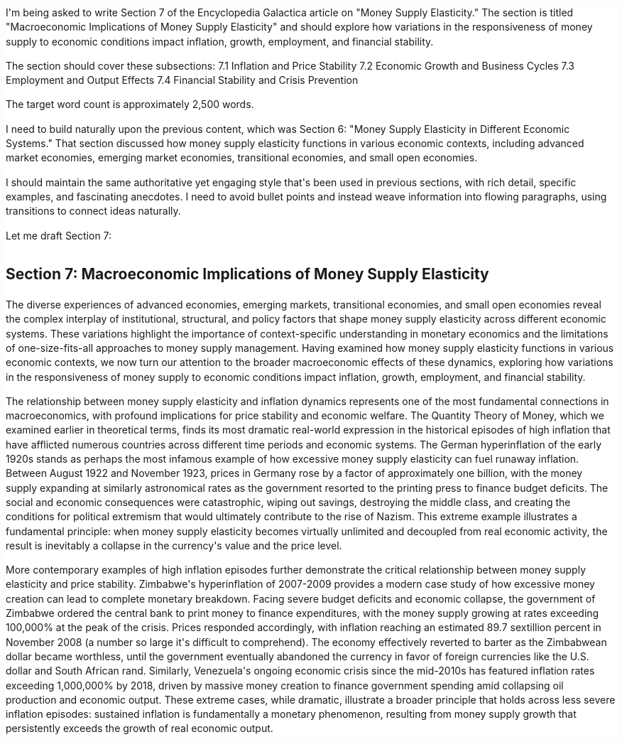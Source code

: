 <think>I'm being asked to write Section 7 of the Encyclopedia Galactica article on "Money Supply Elasticity." The section is titled "Macroeconomic Implications of Money Supply Elasticity" and should explore how variations in the responsiveness of money supply to economic conditions impact inflation, growth, employment, and financial stability.

The section should cover these subsections:
7.1 Inflation and Price Stability
7.2 Economic Growth and Business Cycles
7.3 Employment and Output Effects
7.4 Financial Stability and Crisis Prevention

The target word count is approximately 2,500 words.

I need to build naturally upon the previous content, which was Section 6: "Money Supply Elasticity in Different Economic Systems." That section discussed how money supply elasticity functions in various economic contexts, including advanced market economies, emerging market economies, transitional economies, and small open economies.

I should maintain the same authoritative yet engaging style that's been used in previous sections, with rich detail, specific examples, and fascinating anecdotes. I need to avoid bullet points and instead weave information into flowing paragraphs, using transitions to connect ideas naturally.

Let me draft Section 7:

## Section 7: Macroeconomic Implications of Money Supply Elasticity

The diverse experiences of advanced economies, emerging markets, transitional economies, and small open economies reveal the complex interplay of institutional, structural, and policy factors that shape money supply elasticity across different economic systems. These variations highlight the importance of context-specific understanding in monetary economics and the limitations of one-size-fits-all approaches to money supply management. Having examined how money supply elasticity functions in various economic contexts, we now turn our attention to the broader macroeconomic effects of these dynamics, exploring how variations in the responsiveness of money supply to economic conditions impact inflation, growth, employment, and financial stability.

The relationship between money supply elasticity and inflation dynamics represents one of the most fundamental connections in macroeconomics, with profound implications for price stability and economic welfare. The Quantity Theory of Money, which we examined earlier in theoretical terms, finds its most dramatic real-world expression in the historical episodes of high inflation that have afflicted numerous countries across different time periods and economic systems. The German hyperinflation of the early 1920s stands as perhaps the most infamous example of how excessive money supply elasticity can fuel runaway inflation. Between August 1922 and November 1923, prices in Germany rose by a factor of approximately one billion, with the money supply expanding at similarly astronomical rates as the government resorted to the printing press to finance budget deficits. The social and economic consequences were catastrophic, wiping out savings, destroying the middle class, and creating the conditions for political extremism that would ultimately contribute to the rise of Nazism. This extreme example illustrates a fundamental principle: when money supply elasticity becomes virtually unlimited and decoupled from real economic activity, the result is inevitably a collapse in the currency's value and the price level.

More contemporary examples of high inflation episodes further demonstrate the critical relationship between money supply elasticity and price stability. Zimbabwe's hyperinflation of 2007-2009 provides a modern case study of how excessive money creation can lead to complete monetary breakdown. Facing severe budget deficits and economic collapse, the government of Zimbabwe ordered the central bank to print money to finance expenditures, with the money supply growing at rates exceeding 100,000% at the peak of the crisis. Prices responded accordingly, with inflation reaching an estimated 89.7 sextillion percent in November 2008 (a number so large it's difficult to comprehend). The economy effectively reverted to barter as the Zimbabwean dollar became worthless, until the government eventually abandoned the currency in favor of foreign currencies like the U.S. dollar and South African rand. Similarly, Venezuela's ongoing economic crisis since the mid-2010s has featured inflation rates exceeding 1,000,000% by 2018, driven by massive money creation to finance government spending amid collapsing oil production and economic output. These extreme cases, while dramatic, illustrate a broader principle that holds across less severe inflation episodes: sustained inflation is fundamentally a monetary phenomenon, resulting from money supply growth that persistently exceeds the growth of real economic output.
